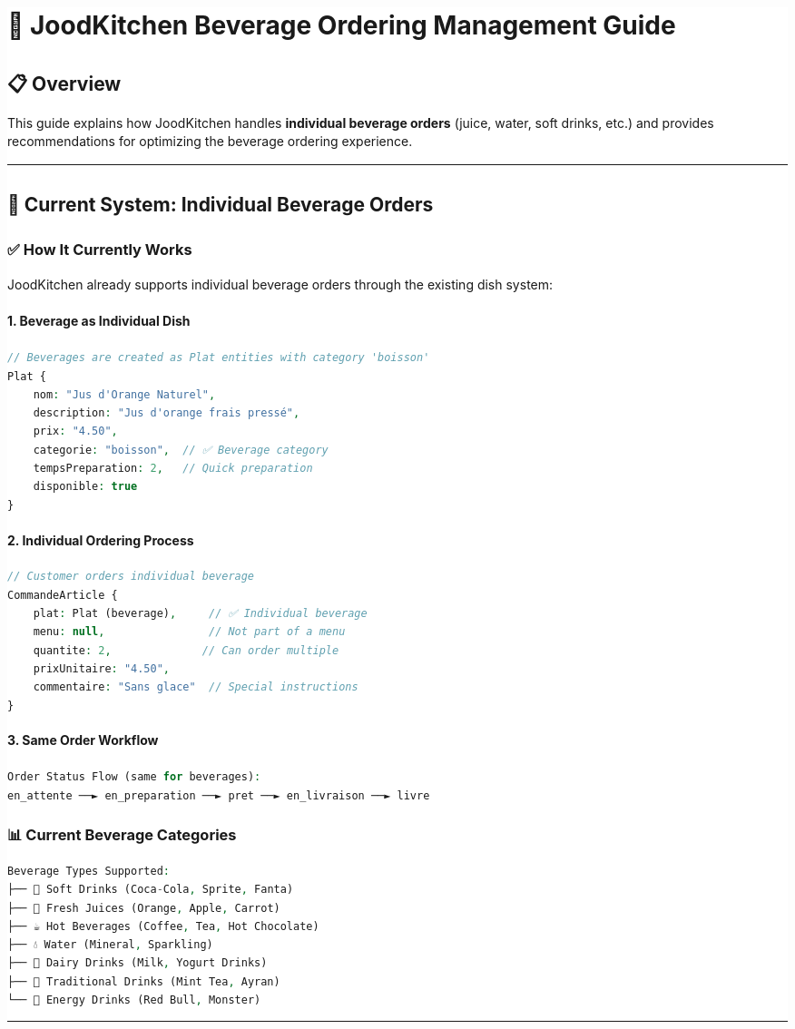 # 🥤 JoodKitchen Beverage Ordering Management Guide

## 📋 **Overview**

This guide explains how JoodKitchen handles **individual beverage orders** (juice, water, soft drinks, etc.) and provides recommendations for optimizing the beverage ordering experience.

---

## 🎯 **Current System: Individual Beverage Orders**

### **✅ How It Currently Works**

JoodKitchen already supports individual beverage orders through the existing dish system:

#### **1. Beverage as Individual Dish**
```php
// Beverages are created as Plat entities with category 'boisson'
Plat {
    nom: "Jus d'Orange Naturel",
    description: "Jus d'orange frais pressé",
    prix: "4.50",
    categorie: "boisson",  // ✅ Beverage category
    tempsPreparation: 2,   // Quick preparation
    disponible: true
}
```

#### **2. Individual Ordering Process**
```php
// Customer orders individual beverage
CommandeArticle {
    plat: Plat (beverage),     // ✅ Individual beverage
    menu: null,                // Not part of a menu
    quantite: 2,              // Can order multiple
    prixUnitaire: "4.50",
    commentaire: "Sans glace"  // Special instructions
}
```

#### **3. Same Order Workflow**
```php
Order Status Flow (same for beverages):
en_attente ──► en_preparation ──► pret ──► en_livraison ──► livre
```

### **📊 Current Beverage Categories**

```php
Beverage Types Supported:
├── 🥤 Soft Drinks (Coca-Cola, Sprite, Fanta)
├── 🧃 Fresh Juices (Orange, Apple, Carrot)
├── ☕ Hot Beverages (Coffee, Tea, Hot Chocolate)
├── 💧 Water (Mineral, Sparkling)
├── 🥛 Dairy Drinks (Milk, Yogurt Drinks)
├── 🍹 Traditional Drinks (Mint Tea, Ayran)
└── 🥤 Energy Drinks (Red Bull, Monster)
```

---